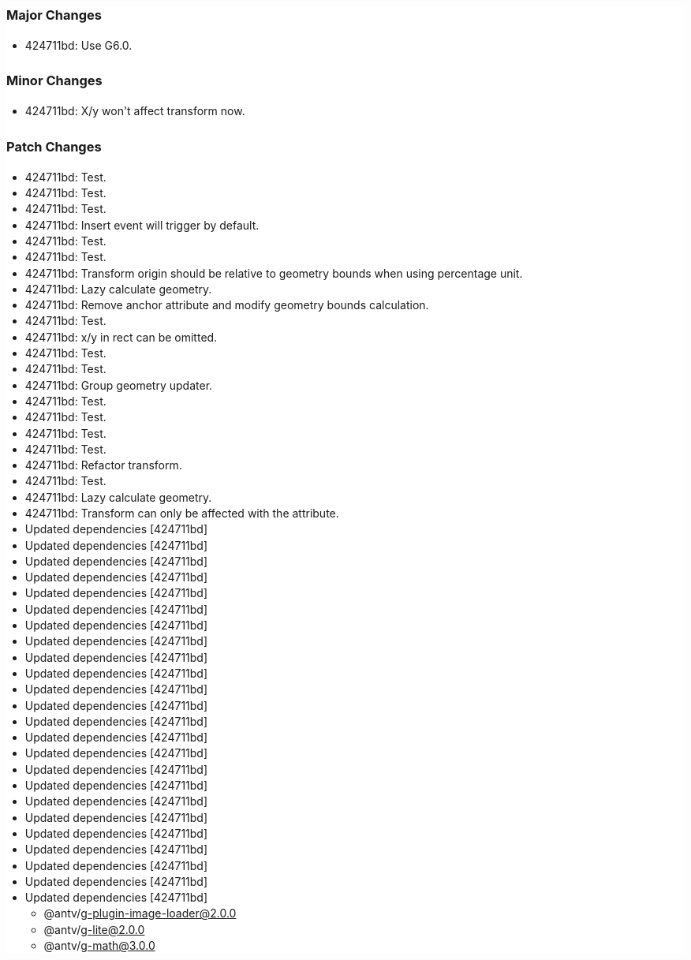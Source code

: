 ### Major Changes

- 424711bd: Use G6.0.

### Minor Changes

- 424711bd: X/y won't affect transform now.

### Patch Changes

- 424711bd: Test.
- 424711bd: Test.
- 424711bd: Test.
- 424711bd: Insert event will trigger by default.
- 424711bd: Test.
- 424711bd: Test.
- 424711bd: Transform origin should be relative to geometry bounds when using percentage unit.
- 424711bd: Lazy calculate geometry.
- 424711bd: Remove anchor attribute and modify geometry bounds calculation.
- 424711bd: Test.
- 424711bd: x/y in rect can be omitted.
- 424711bd: Test.
- 424711bd: Test.
- 424711bd: Group geometry updater.
- 424711bd: Test.
- 424711bd: Test.
- 424711bd: Test.
- 424711bd: Test.
- 424711bd: Refactor transform.
- 424711bd: Test.
- 424711bd: Lazy calculate geometry.
- 424711bd: Transform can only be affected with the attribute.
- Updated dependencies [424711bd]
- Updated dependencies [424711bd]
- Updated dependencies [424711bd]
- Updated dependencies [424711bd]
- Updated dependencies [424711bd]
- Updated dependencies [424711bd]
- Updated dependencies [424711bd]
- Updated dependencies [424711bd]
- Updated dependencies [424711bd]
- Updated dependencies [424711bd]
- Updated dependencies [424711bd]
- Updated dependencies [424711bd]
- Updated dependencies [424711bd]
- Updated dependencies [424711bd]
- Updated dependencies [424711bd]
- Updated dependencies [424711bd]
- Updated dependencies [424711bd]
- Updated dependencies [424711bd]
- Updated dependencies [424711bd]
- Updated dependencies [424711bd]
- Updated dependencies [424711bd]
- Updated dependencies [424711bd]
- Updated dependencies [424711bd]
- Updated dependencies [424711bd]
    - @antv/g-plugin-image-loader@2.0.0
    - @antv/g-lite@2.0.0
    - @antv/g-math@3.0.0
